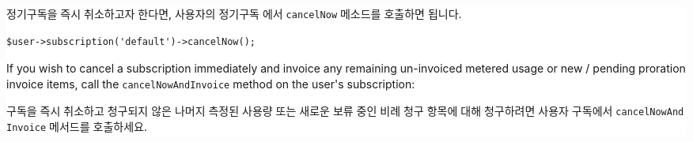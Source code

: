 정기구독을 즉시 취소하고자 한다면, 사용자의 정기구독 에서 `cancelNow` 메소드를 호출하면 됩니다.

    $user->subscription('default')->cancelNow();

If you wish to cancel a subscription immediately and invoice any remaining un-invoiced metered usage or new / pending proration invoice items, call the `cancelNowAndInvoice` method on the user's subscription:

구독을 즉시 취소하고 청구되지 않은 나머지 측정된 사용량 또는 새로운 보류 중인 비례 청구 항목에 대해 청구하려면 사용자 구독에서 `cancelNowAndInvoice` 메서드를 호출하세요.

